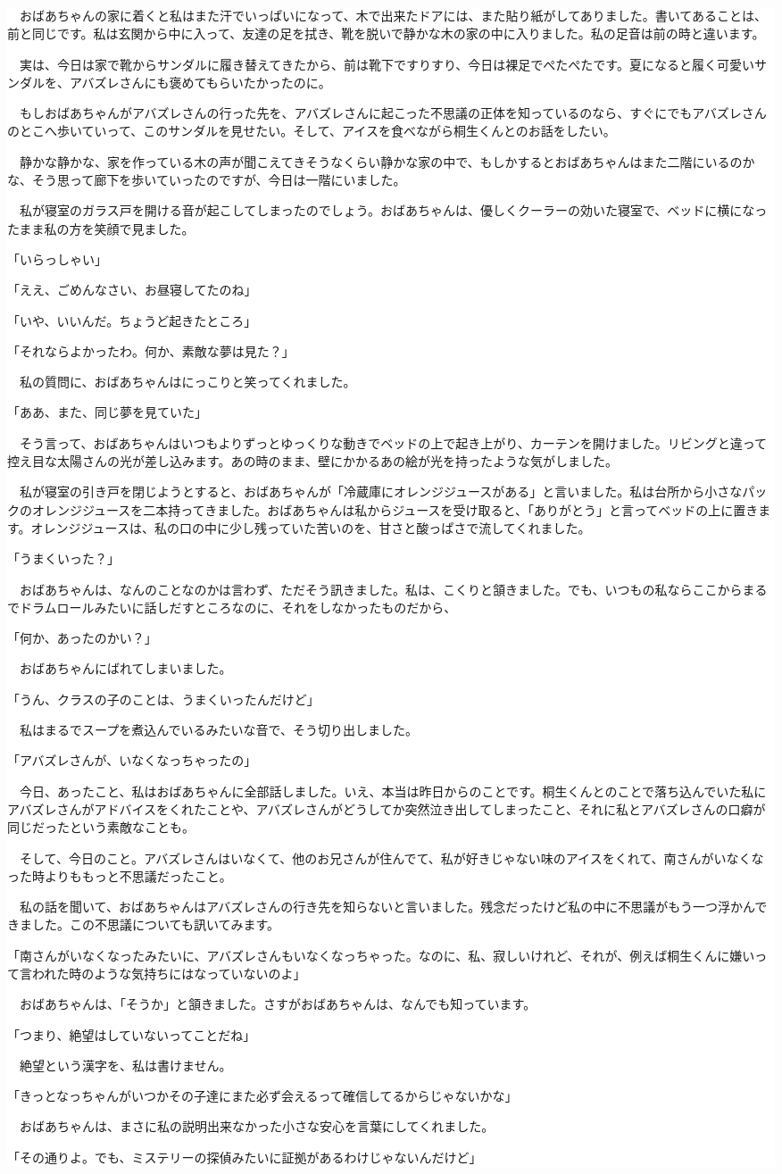 　おばあちゃんの家に着くと私はまた汗でいっぱいになって、木で出来たドアには、また貼り紙がしてありました。書いてあることは、前と同じです。私は玄関から中に入って、友達の足を拭き、靴を脱いで静かな木の家の中に入りました。私の足音は前の時と違います。

　実は、今日は家で靴からサンダルに履き替えてきたから、前は靴下ですりすり、今日は裸足でぺたぺたです。夏になると履く可愛いサンダルを、アバズレさんにも褒めてもらいたかったのに。

　もしおばあちゃんがアバズレさんの行った先を、アバズレさんに起こった不思議の正体を知っているのなら、すぐにでもアバズレさんのとこへ歩いていって、このサンダルを見せたい。そして、アイスを食べながら桐生くんとのお話をしたい。

　静かな静かな、家を作っている木の声が聞こえてきそうなくらい静かな家の中で、もしかするとおばあちゃんはまた二階にいるのかな、そう思って廊下を歩いていったのですが、今日は一階にいました。

　私が寝室のガラス戸を開ける音が起こしてしまったのでしょう。おばあちゃんは、優しくクーラーの効いた寝室で、ベッドに横になったまま私の方を笑顔で見ました。

「いらっしゃい」

「ええ、ごめんなさい、お昼寝してたのね」

「いや、いいんだ。ちょうど起きたところ」

「それならよかったわ。何か、素敵な夢は見た？」

　私の質問に、おばあちゃんはにっこりと笑ってくれました。

「ああ、また、同じ夢を見ていた」

　そう言って、おばあちゃんはいつもよりずっとゆっくりな動きでベッドの上で起き上がり、カーテンを開けました。リビングと違って控え目な太陽さんの光が差し込みます。あの時のまま、壁にかかるあの絵が光を持ったような気がしました。

　私が寝室の引き戸を閉じようとすると、おばあちゃんが「冷蔵庫にオレンジジュースがある」と言いました。私は台所から小さなパックのオレンジジュースを二本持ってきました。おばあちゃんは私からジュースを受け取ると、「ありがとう」と言ってベッドの上に置きます。オレンジジュースは、私の口の中に少し残っていた苦いのを、甘さと酸っぱさで流してくれました。

「うまくいった？」

　おばあちゃんは、なんのことなのかは言わず、ただそう訊きました。私は、こくりと頷きました。でも、いつもの私ならここからまるでドラムロールみたいに話しだすところなのに、それをしなかったものだから、

「何か、あったのかい？」

　おばあちゃんにばれてしまいました。

「うん、クラスの子のことは、うまくいったんだけど」

　私はまるでスープを煮込んでいるみたいな音で、そう切り出しました。

「アバズレさんが、いなくなっちゃったの」

　今日、あったこと、私はおばあちゃんに全部話しました。いえ、本当は昨日からのことです。桐生くんとのことで落ち込んでいた私にアバズレさんがアドバイスをくれたことや、アバズレさんがどうしてか突然泣き出してしまったこと、それに私とアバズレさんの口癖が同じだったという素敵なことも。

　そして、今日のこと。アバズレさんはいなくて、他のお兄さんが住んでて、私が好きじゃない味のアイスをくれて、南さんがいなくなった時よりももっと不思議だったこと。

　私の話を聞いて、おばあちゃんはアバズレさんの行き先を知らないと言いました。残念だったけど私の中に不思議がもう一つ浮かんできました。この不思議についても訊いてみます。

「南さんがいなくなったみたいに、アバズレさんもいなくなっちゃった。なのに、私、寂しいけれど、それが、例えば桐生くんに嫌いって言われた時のような気持ちにはなっていないのよ」

　おばあちゃんは、「そうか」と頷きました。さすがおばあちゃんは、なんでも知っています。

「つまり、絶望はしていないってことだね」

　絶望という漢字を、私は書けません。

「きっとなっちゃんがいつかその子達にまた必ず会えるって確信してるからじゃないかな」

　おばあちゃんは、まさに私の説明出来なかった小さな安心を言葉にしてくれました。

「その通りよ。でも、ミステリーの探偵みたいに証拠があるわけじゃないんだけど」
